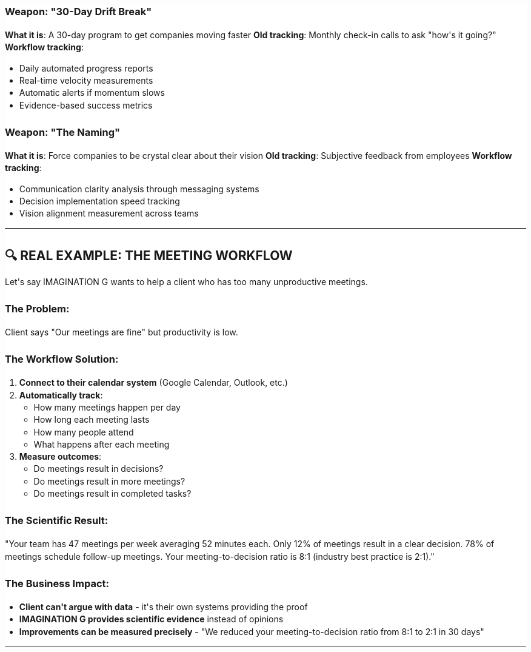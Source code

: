 ### **Weapon: "30-Day Drift Break"**
**What it is**: A 30-day program to get companies moving faster
**Old tracking**: Monthly check-in calls to ask "how's it going?"
**Workflow tracking**: 
- Daily automated progress reports
- Real-time velocity measurements  
- Automatic alerts if momentum slows
- Evidence-based success metrics

### **Weapon: "The Naming"**
**What it is**: Force companies to be crystal clear about their vision
**Old tracking**: Subjective feedback from employees
**Workflow tracking**:
- Communication clarity analysis through messaging systems
- Decision implementation speed tracking
- Vision alignment measurement across teams

---

## 🔍 **REAL EXAMPLE: THE MEETING WORKFLOW**

Let's say IMAGINATION G wants to help a client who has too many unproductive meetings.

### **The Problem**: 
Client says "Our meetings are fine" but productivity is low.

### **The Workflow Solution**:
1. **Connect to their calendar system** (Google Calendar, Outlook, etc.)
2. **Automatically track**:
   - How many meetings happen per day
   - How long each meeting lasts
   - How many people attend
   - What happens after each meeting
3. **Measure outcomes**:
   - Do meetings result in decisions?
   - Do meetings result in more meetings?
   - Do meetings result in completed tasks?

### **The Scientific Result**:
"Your team has 47 meetings per week averaging 52 minutes each. Only 12% of meetings result in a clear decision. 78% of meetings schedule follow-up meetings. Your meeting-to-decision ratio is 8:1 (industry best practice is 2:1)."

### **The Business Impact**:
- **Client can't argue with data** - it's their own systems providing the proof
- **IMAGINATION G provides scientific evidence** instead of opinions
- **Improvements can be measured precisely** - "We reduced your meeting-to-decision ratio from 8:1 to 2:1 in 30 days"

---
